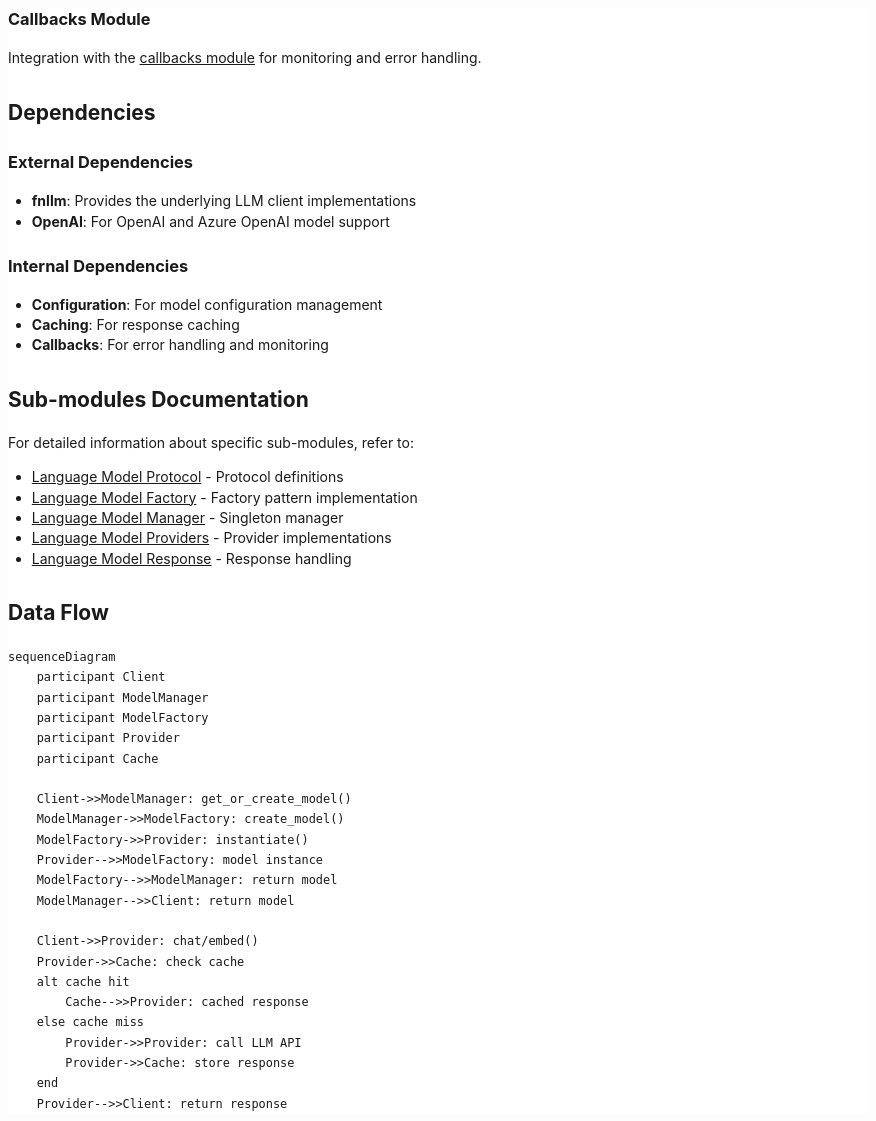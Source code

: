### Callbacks Module
Integration with the [callbacks module](callbacks.md) for monitoring and error handling.

## Dependencies

### External Dependencies
- **fnllm**: Provides the underlying LLM client implementations
- **OpenAI**: For OpenAI and Azure OpenAI model support

### Internal Dependencies
- **Configuration**: For model configuration management
- **Caching**: For response caching
- **Callbacks**: For error handling and monitoring

## Sub-modules Documentation

For detailed information about specific sub-modules, refer to:

- [Language Model Protocol](language_model_protocol.md) - Protocol definitions
- [Language Model Factory](language_model_factory.md) - Factory pattern implementation
- [Language Model Manager](language_model_manager.md) - Singleton manager
- [Language Model Providers](language_model_providers.md) - Provider implementations
- [Language Model Response](language_model_response.md) - Response handling

## Data Flow

```mermaid
sequenceDiagram
    participant Client
    participant ModelManager
    participant ModelFactory
    participant Provider
    participant Cache
    
    Client->>ModelManager: get_or_create_model()
    ModelManager->>ModelFactory: create_model()
    ModelFactory->>Provider: instantiate()
    Provider-->>ModelFactory: model instance
    ModelFactory-->>ModelManager: return model
    ModelManager-->>Client: return model
    
    Client->>Provider: chat/embed()
    Provider->>Cache: check cache
    alt cache hit
        Cache-->>Provider: cached response
    else cache miss
        Provider->>Provider: call LLM API
        Provider->>Cache: store response
    end
    Provider-->>Client: return response
```
